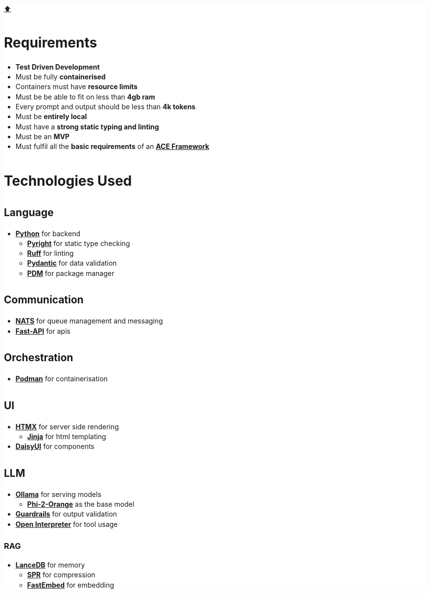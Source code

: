 [⬆️](..)


# Requirements
- **Test Driven Development**
- Must be fully **containerised**
- Containers must have **resource limits**
- Must be be able to fit on less than **4gb ram**
- Every prompt and output should be less than **4k tokens**
- Must be **entirely local**
- Must have a **strong static typing and linting**
- Must be an **MVP**
- Must fulfil all the **basic requirements** of an [**ACE Framework**](https://github.com/daveshap/ACE_Framework)


# Technologies Used
## Language
- [**Python**](https://github.com/python/cpython) for backend
	- [**Pyright**](https://github.com/microsoft/pyright) for static type checking
	- [**Ruff**](https://github.com/astral-sh/ruff) for linting
	- [**Pydantic**](https://github.com/pydantic/pydantic) for data validation
    - [**PDM**](https://github.com/pdm-project/pdm) for package manager

## Communication
- [**NATS**](https://github.com/nats-io/nats-server) for queue management and messaging
- [**Fast-API**](https://github.com/tiangolo/fastapi) for apis

## Orchestration
- [**Podman**](https://github.com/containers/podman) for containerisation

## UI
- [**HTMX**](https://github.com/bigskysoftware/htmx) for server side rendering
	- [**Jinja**](https://github.com/pallets/jinja) for html templating
- [**DaisyUI**](https://github.com/saadeghi/daisyui) for components

## LLM
- [**Ollama**](https://github.com/ollama/ollama) for serving models
	- [**Phi-2-Orange**](https://huggingface.co/rhysjones/phi-2-orange) as the base model
- [**Guardrails**](https://github.com/guardrails-ai/guardrails) for output validation
- [**Open Interpreter**](https://github.com/KillianLucas/open-interpreter) for tool usage

### RAG
- [**LanceDB**](https://github.com/lancedb/lancedb) for memory
	- [**SPR**](https://github.com/daveshap/SparsePrimingRepresentations) for compression
    - [**FastEmbed**](https://github.com/qdrant/fastembed) for embedding

